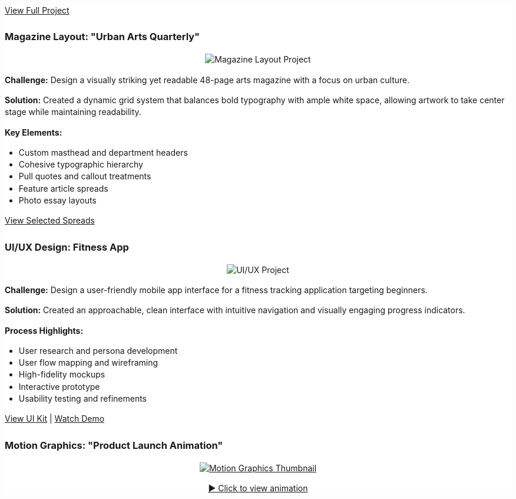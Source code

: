 [View Full Project](https://behance.net/yourusername/evergreen-cafe)

### Magazine Layout: "Urban Arts Quarterly"

<div align="center">
  <img src="https://images.unsplash.com/photo-1596645688893-cab52ae38068?w=800&auto=format&fit=crop" alt="Magazine Layout Project">
</div>

**Challenge:** Design a visually striking yet readable 48-page arts magazine with a focus on urban culture.

**Solution:** Created a dynamic grid system that balances bold typography with ample white space, allowing artwork to take center stage while maintaining readability.

**Key Elements:**
- Custom masthead and department headers
- Cohesive typographic hierarchy
- Pull quotes and callout treatments
- Feature article spreads
- Photo essay layouts

[View Selected Spreads](https://behance.net/yourusername/urban-arts)

### UI/UX Design: Fitness App

<div align="center">
  <img src="https://images.unsplash.com/photo-1551650975-87deedd944c3?w=800&auto=format&fit=crop" alt="UI/UX Project">
</div>

**Challenge:** Design a user-friendly mobile app interface for a fitness tracking application targeting beginners.

**Solution:** Created an approachable, clean interface with intuitive navigation and visually engaging progress indicators.

**Process Highlights:**
- User research and persona development
- User flow mapping and wireframing
- High-fidelity mockups
- Interactive prototype
- Usability testing and refinements

[View UI Kit](https://dribbble.com/yourusername/fitness-app) | [Watch Demo](https://youtube.com/watch?v=demo)

### Motion Graphics: "Product Launch Animation"

<div align="center">
  <a href="https://vimeo.com/yourvideolink">
    <img src="https://images.unsplash.com/photo-1550745165-9bc0b252726f?w=800&auto=format&fit=crop" alt="Motion Graphics Thumbnail">
    <p>▶️ Click to view animation</p>
  </a>
</div>

